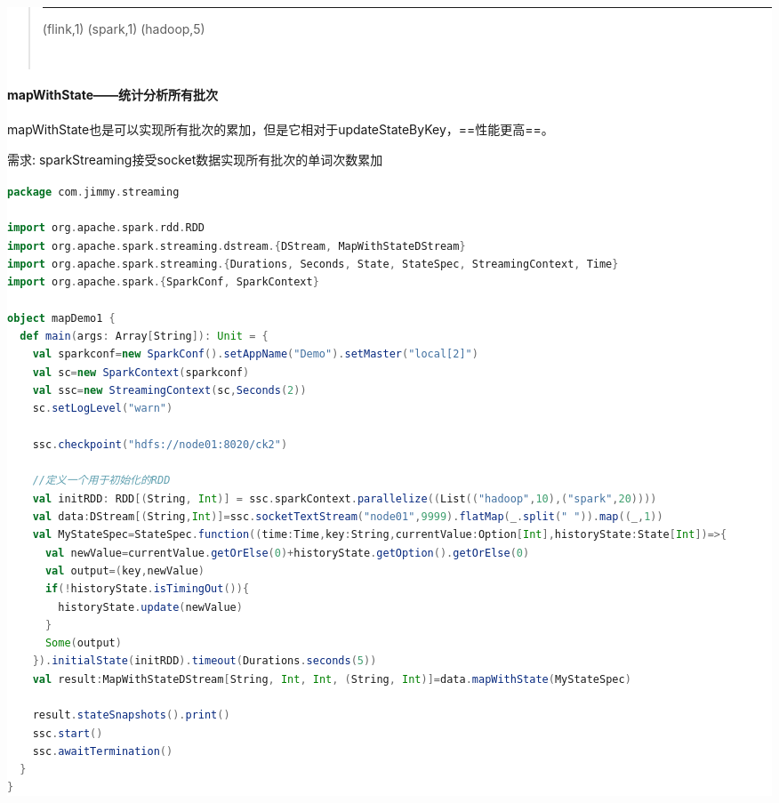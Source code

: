 > -------------------------------------------
> (flink,1)
> (spark,1)
> (hadoop,5)
> ```
>
> 



#### mapWithState——统计分析所有批次

mapWithState也是可以实现所有批次的累加，但是它相对于updateStateByKey，==性能更高==。

需求: sparkStreaming接受socket数据实现所有批次的单词次数累加

```scala
package com.jimmy.streaming

import org.apache.spark.rdd.RDD
import org.apache.spark.streaming.dstream.{DStream, MapWithStateDStream}
import org.apache.spark.streaming.{Durations, Seconds, State, StateSpec, StreamingContext, Time}
import org.apache.spark.{SparkConf, SparkContext}

object mapDemo1 {
  def main(args: Array[String]): Unit = {
    val sparkconf=new SparkConf().setAppName("Demo").setMaster("local[2]")
    val sc=new SparkContext(sparkconf)
    val ssc=new StreamingContext(sc,Seconds(2))
    sc.setLogLevel("warn")

    ssc.checkpoint("hdfs://node01:8020/ck2")

    //定义一个用于初始化的RDD
    val initRDD: RDD[(String, Int)] = ssc.sparkContext.parallelize((List(("hadoop",10),("spark",20))))
    val data:DStream[(String,Int)]=ssc.socketTextStream("node01",9999).flatMap(_.split(" ")).map((_,1))
    val MyStateSpec=StateSpec.function((time:Time,key:String,currentValue:Option[Int],historyState:State[Int])=>{
      val newValue=currentValue.getOrElse(0)+historyState.getOption().getOrElse(0)
      val output=(key,newValue)
      if(!historyState.isTimingOut()){
        historyState.update(newValue)
      }
      Some(output)
    }).initialState(initRDD).timeout(Durations.seconds(5))
    val result:MapWithStateDStream[String, Int, Int, (String, Int)]=data.mapWithState(MyStateSpec)

    result.stateSnapshots().print()
    ssc.start()
    ssc.awaitTermination()
  }
}
```
